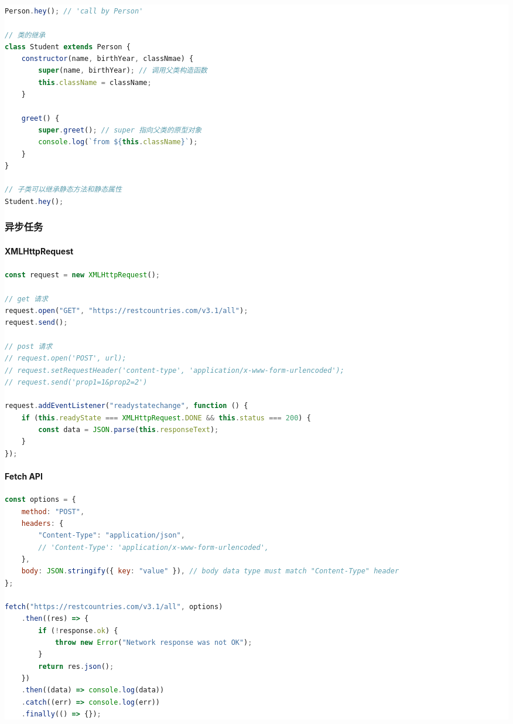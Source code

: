 ```js
Person.hey(); // 'call by Person'

// 类的继承
class Student extends Person {
    constructor(name, birthYear, classNmae) {
        super(name, birthYear); // 调用父类构造函数
        this.className = className;
    }

    greet() {
        super.greet(); // super 指向父类的原型对象
        console.log(`from ${this.className}`);
    }
}

// 子类可以继承静态方法和静态属性
Student.hey();
```

### 异步任务

#### XMLHttpRequest

```js
const request = new XMLHttpRequest();

// get 请求
request.open("GET", "https://restcountries.com/v3.1/all");
request.send();

// post 请求
// request.open('POST', url);
// request.setRequestHeader('content-type', 'application/x-www-form-urlencoded');
// request.send('prop1=1&prop2=2')

request.addEventListener("readystatechange", function () {
    if (this.readyState === XMLHttpRequest.DONE && this.status === 200) {
        const data = JSON.parse(this.responseText);
    }
});
```

#### Fetch API

```js
const options = {
    method: "POST",
    headers: {
        "Content-Type": "application/json",
        // 'Content-Type': 'application/x-www-form-urlencoded',
    },
    body: JSON.stringify({ key: "value" }), // body data type must match "Content-Type" header
};

fetch("https://restcountries.com/v3.1/all", options)
    .then((res) => {
        if (!response.ok) {
            throw new Error("Network response was not OK");
        }
        return res.json();
    })
    .then((data) => console.log(data))
    .catch((err) => console.log(err))
    .finally(() => {});
```